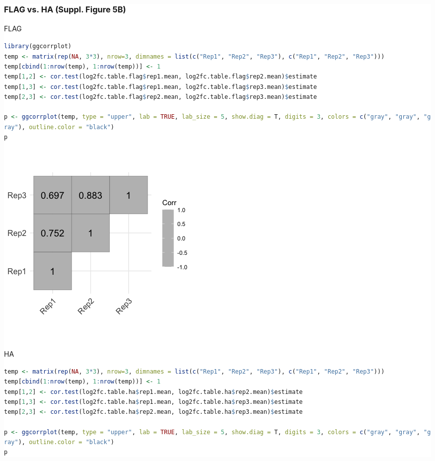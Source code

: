 ### FLAG vs. HA (Suppl. Figure 5B)

FLAG

``` r
library(ggcorrplot)
temp <- matrix(rep(NA, 3*3), nrow=3, dimnames = list(c("Rep1", "Rep2", "Rep3"), c("Rep1", "Rep2", "Rep3")))
temp[cbind(1:nrow(temp), 1:nrow(temp))] <- 1
temp[1,2] <- cor.test(log2fc.table.flag$rep1.mean, log2fc.table.flag$rep2.mean)$estimate
temp[1,3] <- cor.test(log2fc.table.flag$rep1.mean, log2fc.table.flag$rep3.mean)$estimate
temp[2,3] <- cor.test(log2fc.table.flag$rep2.mean, log2fc.table.flag$rep3.mean)$estimate

p <- ggcorrplot(temp, type = "upper", lab = TRUE, lab_size = 5, show.diag = T, digits = 3, colors = c("gray", "gray", "gray"), outline.color = "black")
p
```

![](github_manuscript_files/figure-gfm/unnamed-chunk-24-1.png)

HA

``` r
temp <- matrix(rep(NA, 3*3), nrow=3, dimnames = list(c("Rep1", "Rep2", "Rep3"), c("Rep1", "Rep2", "Rep3")))
temp[cbind(1:nrow(temp), 1:nrow(temp))] <- 1
temp[1,2] <- cor.test(log2fc.table.ha$rep1.mean, log2fc.table.ha$rep2.mean)$estimate
temp[1,3] <- cor.test(log2fc.table.ha$rep1.mean, log2fc.table.ha$rep3.mean)$estimate
temp[2,3] <- cor.test(log2fc.table.ha$rep2.mean, log2fc.table.ha$rep3.mean)$estimate

p <- ggcorrplot(temp, type = "upper", lab = TRUE, lab_size = 5, show.diag = T, digits = 3, colors = c("gray", "gray", "gray"), outline.color = "black")
p
```

